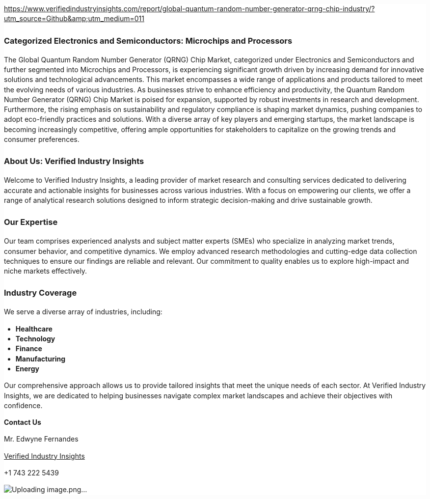 </strong><a href="https://www.verifiedindustryinsights.com/report/global-quantum-random-number-generator-qrng-chip-industry/?utm_source=Github&amp;utm_medium=011">https://www.verifiedindustryinsights.com/report/global-quantum-random-number-generator-qrng-chip-industry/?utm_source=Github&amp;utm_medium=011</a>&nbsp;</p><h3>Categorized Electronics and Semiconductors: Microchips and Processors </h3><p>The Global Quantum Random Number Generator (QRNG) Chip Market, categorized under Electronics and Semiconductors and further segmented into Microchips and Processors, is experiencing significant growth driven by increasing demand for innovative solutions and technological advancements. This market encompasses a wide range of applications and products tailored to meet the evolving needs of various industries. As businesses strive to enhance efficiency and productivity, the Quantum Random Number Generator (QRNG) Chip Market is poised for expansion, supported by robust investments in research and development. Furthermore, the rising emphasis on sustainability and regulatory compliance is shaping market dynamics, pushing companies to adopt eco-friendly practices and solutions. With a diverse array of key players and emerging startups, the market landscape is becoming increasingly competitive, offering ample opportunities for stakeholders to capitalize on the growing trends and consumer preferences.</p><h3>About Us: Verified Industry Insights</h3><p>Welcome to Verified Industry Insights, a leading provider of market research and consulting services dedicated to delivering accurate and actionable insights for businesses across various industries. With a focus on empowering our clients, we offer a range of analytical research solutions designed to inform strategic decision-making and drive sustainable growth.</p><h3>Our Expertise</h3><p>Our team comprises experienced analysts and subject matter experts (SMEs) who specialize in analyzing market trends, consumer behavior, and competitive dynamics. We employ advanced research methodologies and cutting-edge data collection techniques to ensure our findings are reliable and relevant. Our commitment to quality enables us to explore high-impact and niche markets effectively.</p><h3>Industry Coverage</h3><p>We serve a diverse array of industries, including:</p><ul><li><strong>Healthcare</strong></li><li><strong>Technology</strong></li><li><strong>Finance</strong></li><li><strong>Manufacturing</strong></li><li><strong>Energy</strong></li></ul><p>Our comprehensive approach allows us to provide tailored insights that meet the unique needs of each sector. At Verified Industry Insights, we are dedicated to helping businesses navigate complex market landscapes and achieve their objectives with confidence.</p><p><strong>Contact Us</strong></p><p>Mr. Edwyne Fernandes</p><p><a href="https://www.verifiedindustryinsights.com/">Verified Industry Insights</a></p><p>+1 743 222 5439</p>
![Uploading image.png…]()
